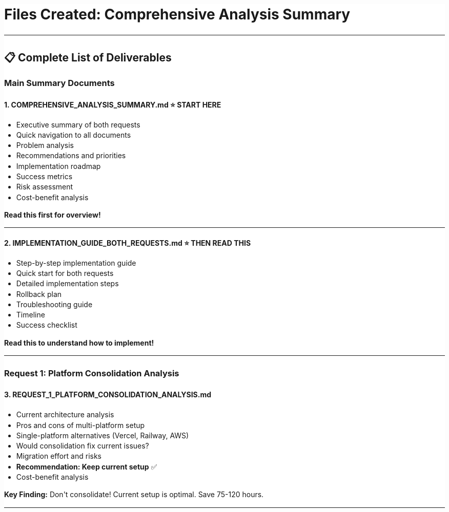 # Files Created: Comprehensive Analysis Summary

---

## 📋 Complete List of Deliverables

### Main Summary Documents

#### 1. **COMPREHENSIVE_ANALYSIS_SUMMARY.md** ⭐ START HERE
- Executive summary of both requests
- Quick navigation to all documents
- Problem analysis
- Recommendations and priorities
- Implementation roadmap
- Success metrics
- Risk assessment
- Cost-benefit analysis

**Read this first for overview!**

---

#### 2. **IMPLEMENTATION_GUIDE_BOTH_REQUESTS.md** ⭐ THEN READ THIS
- Step-by-step implementation guide
- Quick start for both requests
- Detailed implementation steps
- Rollback plan
- Troubleshooting guide
- Timeline
- Success checklist

**Read this to understand how to implement!**

---

### Request 1: Platform Consolidation Analysis

#### 3. **REQUEST_1_PLATFORM_CONSOLIDATION_ANALYSIS.md**
- Current architecture analysis
- Pros and cons of multi-platform setup
- Single-platform alternatives (Vercel, Railway, AWS)
- Would consolidation fix current issues?
- Migration effort and risks
- **Recommendation: Keep current setup** ✅
- Cost-benefit analysis

**Key Finding:** Don't consolidate! Current setup is optimal. Save 75-120 hours.

---
